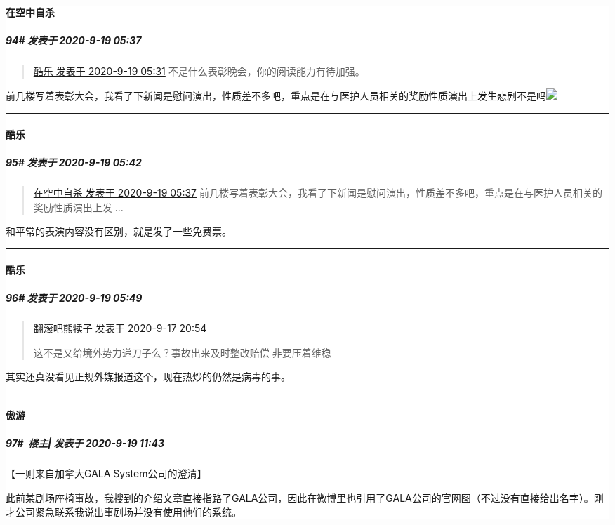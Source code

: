 ####  在空中自杀  
##### 94#       发表于 2020-9-19 05:37



<blockquote><a href="httphttps://bbs.saraba1st.com/2b/forum.php?mod=redirect&amp;goto=findpost&amp;pid=48783306&amp;ptid=1960070" target="_blank">酷乐 发表于 2020-9-19 05:31</a>
不是什么表彰晚会，你的阅读能力有待加强。</blockquote>
前几楼写着表彰大会，我看了下新闻是慰问演出，性质差不多吧，重点是在与医护人员相关的奖励性质演出上发生悲剧不是吗<img src="https://static.saraba1st.com/image/smiley/face2017/068.png" referrerpolicy="no-referrer">







-----

####  酷乐  
##### 95#       发表于 2020-9-19 05:42



<blockquote><a href="httphttps://bbs.saraba1st.com/2b/forum.php?mod=redirect&amp;goto=findpost&amp;pid=48783311&amp;ptid=1960070" target="_blank">在空中自杀 发表于 2020-9-19 05:37</a>
前几楼写着表彰大会，我看了下新闻是慰问演出，性质差不多吧，重点是在与医护人员相关的奖励性质演出上发 ...</blockquote>
和平常的表演内容没有区别，就是发了一些免费票。







-----

####  酷乐  
##### 96#       发表于 2020-9-19 05:49



<blockquote><a href="httphttps://bbs.saraba1st.com/2b/forum.php?mod=redirect&amp;goto=findpost&amp;pid=48769305&amp;ptid=1960070" target="_blank">翻滚吧熊犊子 发表于 2020-9-17 20:54</a>

这不是又给境外势力递刀子么？事故出来及时整改赔偿 非要压着维稳</blockquote>

其实还真没看见正规外媒报道这个，现在热炒的仍然是病毒的事。







-----

####  傲游  
##### 97#         楼主| 发表于 2020-9-19 11:43




【一则来自加拿大GALA System公司的澄清】

此前某剧场座椅事故，我搜到的介绍文章直接指路了GALA公司，因此在微博里也引用了GALA公司的官网图（不过没有直接给出名字）。刚才公司紧急联系我说出事剧场并没有使用他们的系统。
